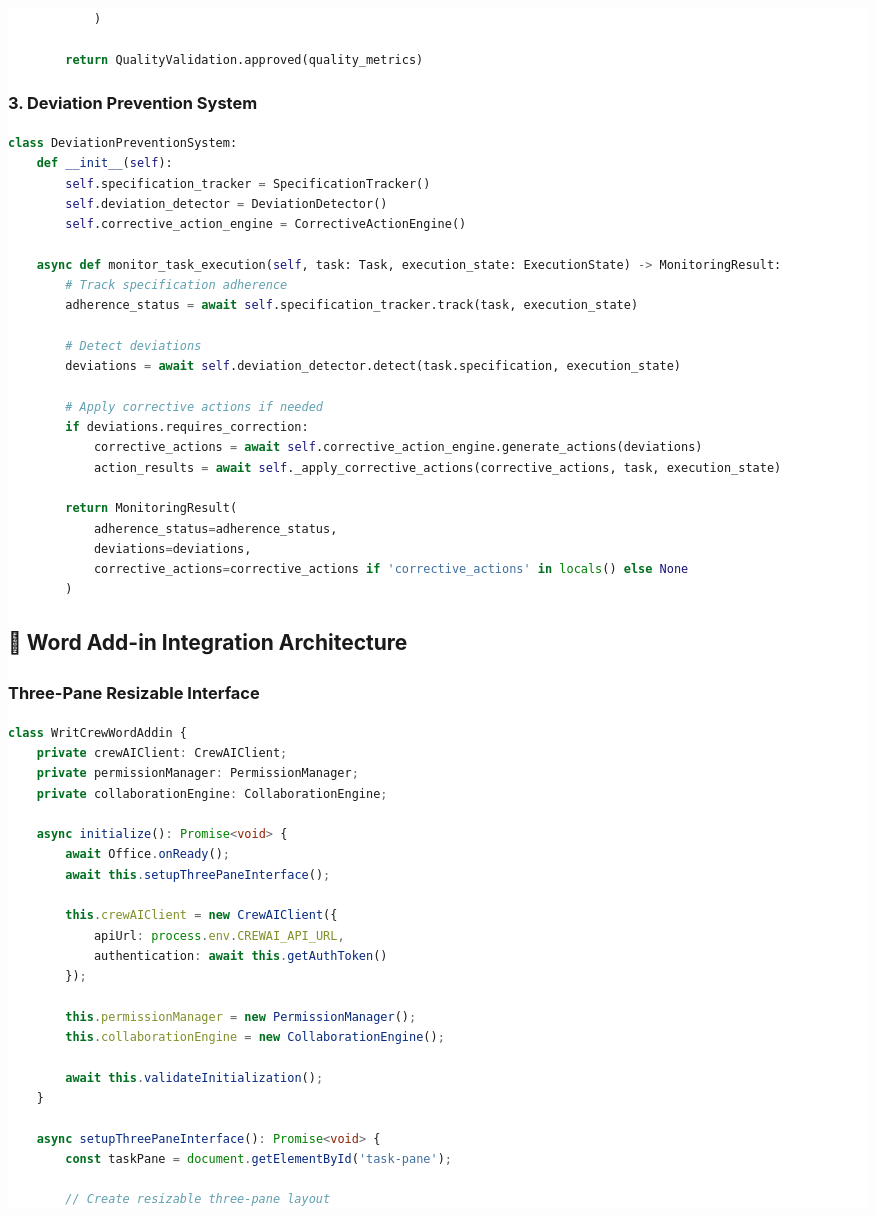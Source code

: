 ```python
            )
        
        return QualityValidation.approved(quality_metrics)
```

### **3. Deviation Prevention System**
```python
class DeviationPreventionSystem:
    def __init__(self):
        self.specification_tracker = SpecificationTracker()
        self.deviation_detector = DeviationDetector()
        self.corrective_action_engine = CorrectiveActionEngine()
        
    async def monitor_task_execution(self, task: Task, execution_state: ExecutionState) -> MonitoringResult:
        # Track specification adherence
        adherence_status = await self.specification_tracker.track(task, execution_state)
        
        # Detect deviations
        deviations = await self.deviation_detector.detect(task.specification, execution_state)
        
        # Apply corrective actions if needed
        if deviations.requires_correction:
            corrective_actions = await self.corrective_action_engine.generate_actions(deviations)
            action_results = await self._apply_corrective_actions(corrective_actions, task, execution_state)
        
        return MonitoringResult(
            adherence_status=adherence_status,
            deviations=deviations,
            corrective_actions=corrective_actions if 'corrective_actions' in locals() else None
        )
```

## 📱 **Word Add-in Integration Architecture**

### **Three-Pane Resizable Interface**
```typescript
class WritCrewWordAddin {
    private crewAIClient: CrewAIClient;
    private permissionManager: PermissionManager;
    private collaborationEngine: CollaborationEngine;
    
    async initialize(): Promise<void> {
        await Office.onReady();
        await this.setupThreePaneInterface();
        
        this.crewAIClient = new CrewAIClient({
            apiUrl: process.env.CREWAI_API_URL,
            authentication: await this.getAuthToken()
        });
        
        this.permissionManager = new PermissionManager();
        this.collaborationEngine = new CollaborationEngine();
        
        await this.validateInitialization();
    }
    
    async setupThreePaneInterface(): Promise<void> {
        const taskPane = document.getElementById('task-pane');
        
        // Create resizable three-pane layout
```